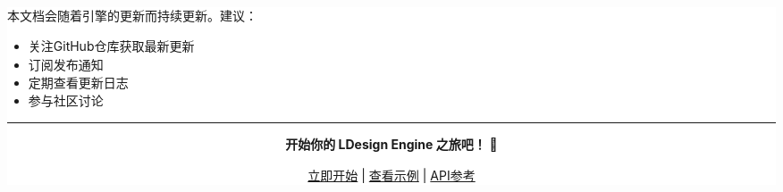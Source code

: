 本文档会随着引擎的更新而持续更新。建议：

- 关注GitHub仓库获取最新更新
- 订阅发布通知
- 定期查看更新日志
- 参与社区讨论

---

<div align="center">

**开始你的 LDesign Engine 之旅吧！** 🚀

[立即开始](./guide/getting-started.md) | [查看示例](./examples/) | [API参考](./api/)

</div>
